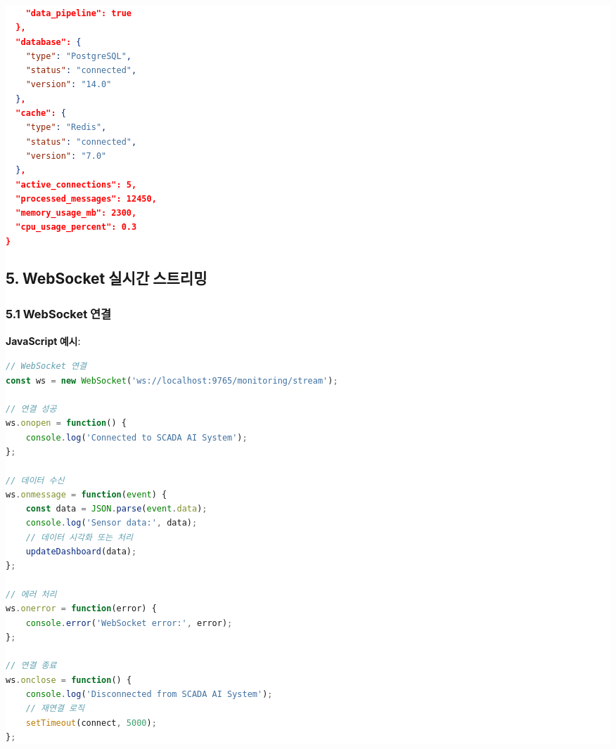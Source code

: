 ```json
    "data_pipeline": true
  },
  "database": {
    "type": "PostgreSQL",
    "status": "connected",
    "version": "14.0"
  },
  "cache": {
    "type": "Redis",
    "status": "connected",
    "version": "7.0"
  },
  "active_connections": 5,
  "processed_messages": 12450,
  "memory_usage_mb": 2300,
  "cpu_usage_percent": 0.3
}
```

## 5. WebSocket 실시간 스트리밍

### 5.1 WebSocket 연결

**JavaScript 예시**:
```javascript
// WebSocket 연결
const ws = new WebSocket('ws://localhost:9765/monitoring/stream');

// 연결 성공
ws.onopen = function() {
    console.log('Connected to SCADA AI System');
};

// 데이터 수신
ws.onmessage = function(event) {
    const data = JSON.parse(event.data);
    console.log('Sensor data:', data);
    // 데이터 시각화 또는 처리
    updateDashboard(data);
};

// 에러 처리
ws.onerror = function(error) {
    console.error('WebSocket error:', error);
};

// 연결 종료
ws.onclose = function() {
    console.log('Disconnected from SCADA AI System');
    // 재연결 로직
    setTimeout(connect, 5000);
};
```
